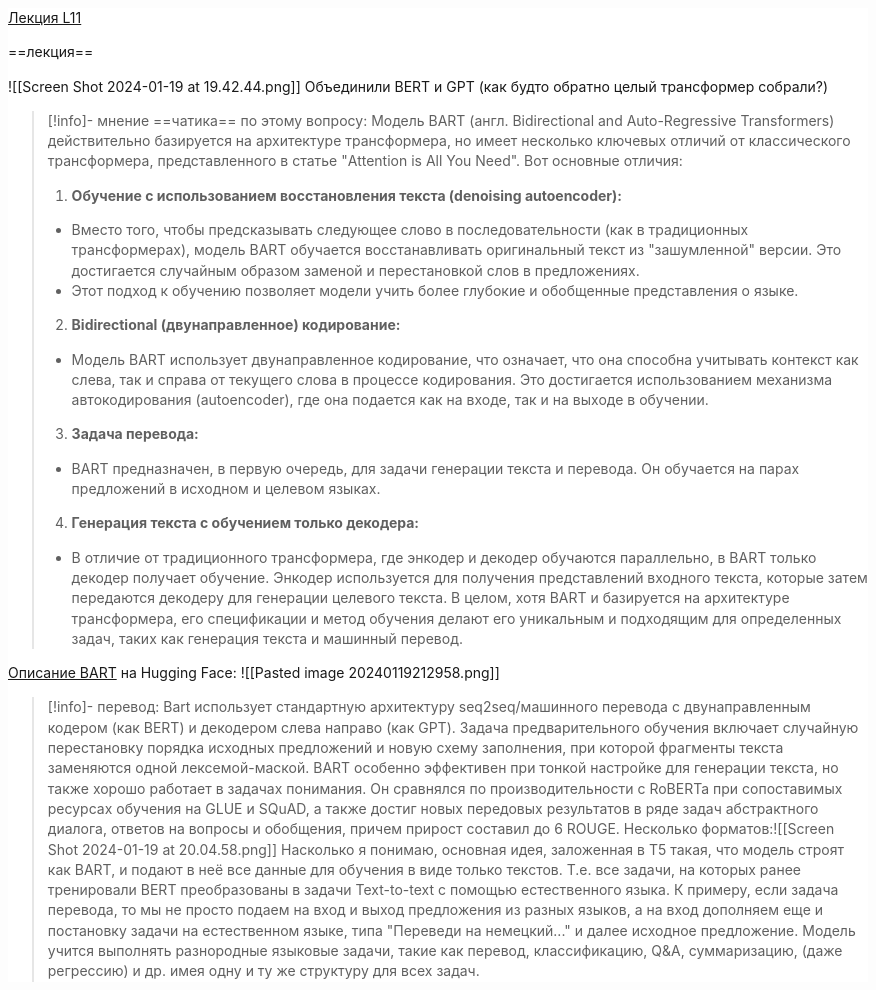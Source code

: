 [Лекция L11](https://www.youtube.com/watch?v=UIoMclQuSG8&list=PLH5AUD0BdzX7p017wqAN85gjARtrk73Wa&index=37)

==лекция==

![[Screen Shot 2024-01-19 at 19.42.44.png]]
Объединили BERT и GPT (как будто обратно целый трансформер собрали?)
>[!info]- мнение ==чатика== по этому вопросу:
>Модель BART (англ. Bidirectional and Auto-Regressive Transformers) действительно базируется на архитектуре трансформера, но имеет несколько ключевых отличий от классического трансформера, представленного в статье "Attention is All You Need". Вот основные отличия:
>1. **Обучение с использованием восстановления текста (denoising autoencoder):**
>   - Вместо того, чтобы предсказывать следующее слово в последовательности (как в традиционных трансформерах), модель BART обучается восстанавливать оригинальный текст из "зашумленной" версии. Это достигается случайным образом заменой и перестановкой слов в предложениях.
>   - Этот подход к обучению позволяет модели учить более глубокие и обобщенные представления о языке.
>2. **Bidirectional (двунаправленное) кодирование:**
>   - Модель BART использует двунаправленное кодирование, что означает, что она способна учитывать контекст как слева, так и справа от текущего слова в процессе кодирования. Это достигается использованием механизма автокодирования (autoencoder), где она подается как на входе, так и на выходе в обучении.
>3. **Задача перевода:**
>   - BART предназначен, в первую очередь, для задачи генерации текста и перевода. Он обучается на парах предложений в исходном и целевом языках.
>4. **Генерация текста с обучением только декодера:**
>   - В отличие от традиционного трансформера, где энкодер и декодер обучаются параллельно, в BART только декодер получает обучение. Энкодер используется для получения представлений входного текста, которые затем передаются декодеру для генерации целевого текста.
>В целом, хотя BART и базируется на архитектуре трансформера, его спецификации и метод обучения делают его уникальным и подходящим для определенных задач, таких как генерация текста и машинный перевод.

[Описание BART](https://huggingface.co/transformers/v2.11.0/model_doc/bart.html) на Hugging Face: ![[Pasted image 20240119212958.png]]
>[!info]- перевод:
>Bart использует стандартную архитектуру seq2seq/машинного перевода с двунаправленным кодером (как BERT) и декодером слева направо (как GPT).
>Задача предварительного обучения включает случайную перестановку порядка исходных предложений и новую схему заполнения, при которой фрагменты текста заменяются одной лексемой-маской.
>BART особенно эффективен при тонкой настройке для генерации текста, но также хорошо работает в задачах понимания. Он сравнялся по производительности с RoBERTa при сопоставимых ресурсах обучения на GLUE и SQuAD, а также достиг новых передовых результатов в ряде задач абстрактного диалога, ответов на вопросы и обобщения, причем прирост составил до 6 ROUGE.
Несколько форматов:![[Screen Shot 2024-01-19 at 20.04.58.png]]
Насколько я понимаю, основная идея, заложенная в Т5 такая, что модель строят как BART, и подают в неё все данные для обучения в виде только текстов. Т.е. все задачи, на которых ранее тренировали BERT преобразованы в задачи Text-to-text с помощью естественного языка. К примеру, если задача перевода, то мы не просто подаем на вход и выход предложения из разных языков, а на вход дополняем еще и постановку задачи на естественном языке, типа "Переведи на немецкий..." и далее исходное предложение. Модель учится выполнять разнородные языковые задачи, такие как перевод, классификацию, Q&A, суммаризацию, (даже регрессию) и др. имея одну и ту же структуру для всех задач. 

